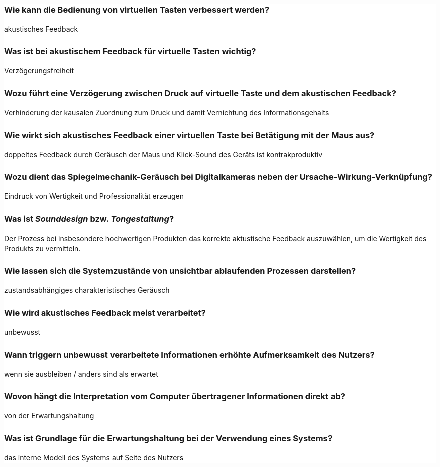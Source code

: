 ### Wie kann die Bedienung von virtuellen Tasten verbessert werden?

akustisches Feedback

### Was ist bei akustischem Feedback für virtuelle Tasten wichtig?

Verzögerungsfreiheit

### Wozu führt eine Verzögerung zwischen Druck auf virtuelle Taste und dem akustischen Feedback?

Verhinderung der kausalen Zuordnung zum Druck und damit Vernichtung des Informationsgehalts

### Wie wirkt sich akustisches Feedback einer virtuellen Taste bei Betätigung mit der Maus aus?

doppeltes Feedback durch Geräusch der Maus und Klick-Sound des Geräts ist kontrakproduktiv

### Wozu dient das Spiegelmechanik-Geräusch bei Digitalkameras neben der Ursache-Wirkung-Verknüpfung?

Eindruck von Wertigkeit und Professionalität erzeugen

### Was ist *Sounddesign* bzw. *Tongestaltung*?

Der Prozess bei insbesondere hochwertigen Produkten das korrekte aktustische Feedback auszuwählen, um die Wertigkeit des Produkts zu vermitteln.

### Wie lassen sich die Systemzustände von unsichtbar ablaufenden Prozessen darstellen?

zustandsabhängiges charakteristisches Geräusch

### Wie wird akustisches Feedback meist verarbeitet?

unbewusst

### Wann triggern unbewusst verarbeitete Informationen erhöhte Aufmerksamkeit des Nutzers?

wenn sie ausbleiben / anders sind als erwartet

### Wovon hängt die Interpretation vom Computer übertragener Informationen direkt ab?

von der Erwartungshaltung

### Was ist Grundlage für die Erwartungshaltung bei der Verwendung eines Systems?

das interne Modell des Systems auf Seite des Nutzers
